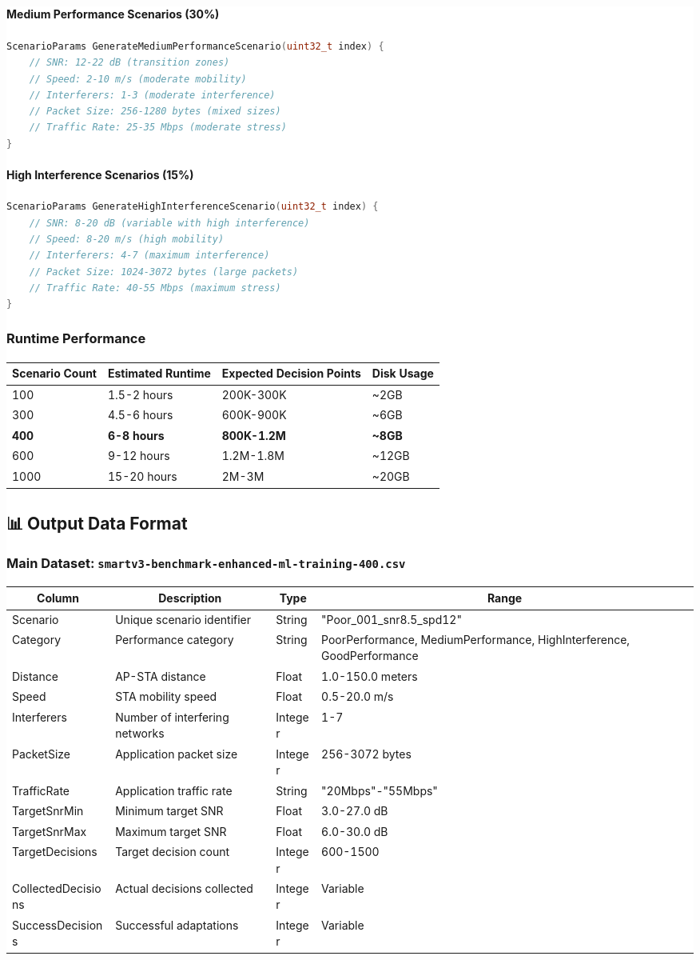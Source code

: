 #### Medium Performance Scenarios (30%)

```cpp
ScenarioParams GenerateMediumPerformanceScenario(uint32_t index) {
    // SNR: 12-22 dB (transition zones)
    // Speed: 2-10 m/s (moderate mobility)
    // Interferers: 1-3 (moderate interference)
    // Packet Size: 256-1280 bytes (mixed sizes)
    // Traffic Rate: 25-35 Mbps (moderate stress)
}
```

#### High Interference Scenarios (15%)

```cpp
ScenarioParams GenerateHighInterferenceScenario(uint32_t index) {
    // SNR: 8-20 dB (variable with high interference)
    // Speed: 8-20 m/s (high mobility)
    // Interferers: 4-7 (maximum interference)
    // Packet Size: 1024-3072 bytes (large packets)
    // Traffic Rate: 40-55 Mbps (maximum stress)
}
```

### Runtime Performance

| Scenario Count | Estimated Runtime | Expected Decision Points | Disk Usage |
| -------------- | ----------------- | ------------------------ | ---------- |
| 100            | 1.5-2 hours       | 200K-300K                | ~2GB       |
| 300            | 4.5-6 hours       | 600K-900K                | ~6GB       |
| **400**        | **6-8 hours**     | **800K-1.2M**            | **~8GB**   |
| 600            | 9-12 hours        | 1.2M-1.8M                | ~12GB      |
| 1000           | 15-20 hours       | 2M-3M                    | ~20GB      |

## 📊 Output Data Format

### Main Dataset: `smartv3-benchmark-enhanced-ml-training-400.csv`

| Column             | Description                    | Type    | Range                                                                 |
| ------------------ | ------------------------------ | ------- | --------------------------------------------------------------------- |
| Scenario           | Unique scenario identifier     | String  | "Poor_001_snr8.5_spd12"                                               |
| Category           | Performance category           | String  | PoorPerformance, MediumPerformance, HighInterference, GoodPerformance |
| Distance           | AP-STA distance                | Float   | 1.0-150.0 meters                                                      |
| Speed              | STA mobility speed             | Float   | 0.5-20.0 m/s                                                          |
| Interferers        | Number of interfering networks | Integer | 1-7                                                                   |
| PacketSize         | Application packet size        | Integer | 256-3072 bytes                                                        |
| TrafficRate        | Application traffic rate       | String  | "20Mbps"-"55Mbps"                                                     |
| TargetSnrMin       | Minimum target SNR             | Float   | 3.0-27.0 dB                                                           |
| TargetSnrMax       | Maximum target SNR             | Float   | 6.0-30.0 dB                                                           |
| TargetDecisions    | Target decision count          | Integer | 600-1500                                                              |
| CollectedDecisions | Actual decisions collected     | Integer | Variable                                                              |
| SuccessDecisions   | Successful adaptations         | Integer | Variable                                                              |